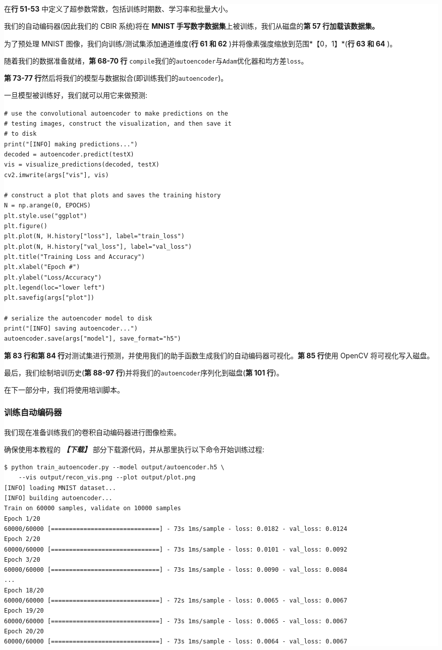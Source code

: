 在**行 51-53** 中定义了超参数常数，包括训练时期数、学习率和批量大小。

我们的自动编码器(因此我们的 CBIR 系统)将在 **MNIST 手写数字数据集**上被训练，我们从磁盘的**第 57 行加载该数据集。**

为了预处理 MNIST 图像，我们向训练/测试集添加通道维度(**行 61 和 62** )并将像素强度缩放到范围*【0，1】*(**行 63 和 64** )。

随着我们的数据准备就绪，**第 68-70 行** `compile`我们的`autoencoder`与`Adam`优化器和均方差`loss`。

**第 73-77 行**然后将我们的模型与数据拟合(即训练我们的`autoencoder`)。

一旦模型被训练好，我们就可以用它来做预测:

```
# use the convolutional autoencoder to make predictions on the
# testing images, construct the visualization, and then save it
# to disk
print("[INFO] making predictions...")
decoded = autoencoder.predict(testX)
vis = visualize_predictions(decoded, testX)
cv2.imwrite(args["vis"], vis)

# construct a plot that plots and saves the training history
N = np.arange(0, EPOCHS)
plt.style.use("ggplot")
plt.figure()
plt.plot(N, H.history["loss"], label="train_loss")
plt.plot(N, H.history["val_loss"], label="val_loss")
plt.title("Training Loss and Accuracy")
plt.xlabel("Epoch #")
plt.ylabel("Loss/Accuracy")
plt.legend(loc="lower left")
plt.savefig(args["plot"])

# serialize the autoencoder model to disk
print("[INFO] saving autoencoder...")
autoencoder.save(args["model"], save_format="h5")
```

**第 83 行和第 84 行**对测试集进行预测，并使用我们的助手函数生成我们的自动编码器可视化。**第 85 行**使用 OpenCV 将可视化写入磁盘。

最后，我们绘制培训历史(**第 88-97 行**)并将我们的`autoencoder`序列化到磁盘(**第 101 行**)。

在下一部分中，我们将使用培训脚本。

### 训练自动编码器

我们现在准备训练我们的卷积自动编码器进行图像检索。

确保使用本教程的 ***【下载】*** 部分下载源代码，并从那里执行以下命令开始训练过程:

```
$ python train_autoencoder.py --model output/autoencoder.h5 \
    --vis output/recon_vis.png --plot output/plot.png
[INFO] loading MNIST dataset...
[INFO] building autoencoder...
Train on 60000 samples, validate on 10000 samples
Epoch 1/20
60000/60000 [==============================] - 73s 1ms/sample - loss: 0.0182 - val_loss: 0.0124
Epoch 2/20
60000/60000 [==============================] - 73s 1ms/sample - loss: 0.0101 - val_loss: 0.0092
Epoch 3/20
60000/60000 [==============================] - 73s 1ms/sample - loss: 0.0090 - val_loss: 0.0084
...
Epoch 18/20
60000/60000 [==============================] - 72s 1ms/sample - loss: 0.0065 - val_loss: 0.0067
Epoch 19/20
60000/60000 [==============================] - 73s 1ms/sample - loss: 0.0065 - val_loss: 0.0067
Epoch 20/20
60000/60000 [==============================] - 73s 1ms/sample - loss: 0.0064 - val_loss: 0.0067
```